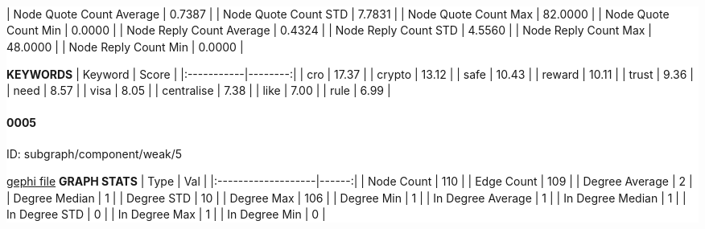 | Node Quote Count Average         |   0.7387 |
| Node Quote Count STD             |   7.7831 |
| Node Quote Count Max             |  82.0000 |
| Node Quote Count Min             |   0.0000 |
| Node Reply Count Average         |   0.4324 |
| Node Reply Count STD             |   4.5560 |
| Node Reply Count Max             |  48.0000 |
| Node Reply Count Min             |   0.0000 |

**KEYWORDS**
| Keyword    |   Score |
|:-----------|--------:|
| cro        |   17.37 |
| crypto     |   13.12 |
| safe       |   10.43 |
| reward     |   10.11 |
| trust      |    9.36 |
| need       |    8.57 |
| visa       |    8.05 |
| centralise |    7.38 |
| like       |    7.00 |
| rule       |    6.99 |

#### 0005

ID: subgraph/component/weak/5

[gephi file](/data/blockchain-social-media-data/twitter/blockchain-interoperability-attacks/graphs/tweet-quote/subgraph/component/weak/5/graph.gexf)
**GRAPH STATS**
| Type               |   Val |
|:-------------------|------:|
| Node Count         |   110 |
| Edge Count         |   109 |
| Degree Average     |     2 |
| Degree Median      |     1 |
| Degree STD         |    10 |
| Degree Max         |   106 |
| Degree Min         |     1 |
| In Degree Average  |     1 |
| In Degree Median   |     1 |
| In Degree STD      |     0 |
| In Degree Max      |     1 |
| In Degree Min      |     0 |